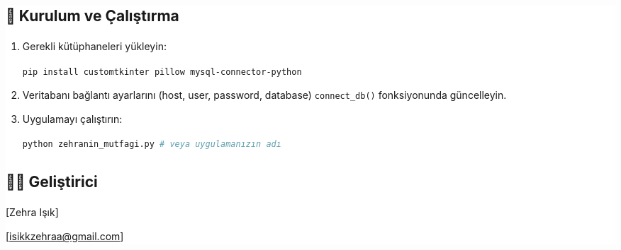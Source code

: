 ## 🚀 Kurulum ve Çalıştırma

1.  Gerekli kütüphaneleri yükleyin:

    ```bash
    pip install customtkinter pillow mysql-connector-python
    ```

2.  Veritabanı bağlantı ayarlarını (host, user, password, database) `connect_db()` fonksiyonunda güncelleyin.
3.  Uygulamayı çalıştırın:

    ```bash
    python zehranin_mutfagi.py # veya uygulamanızın adı
    ```

## 🧑‍💻 Geliştirici

\[Zehra Işık]

\[isikkzehraa@gmail.com]
